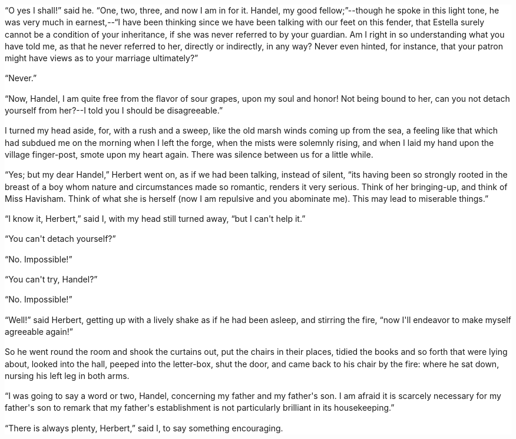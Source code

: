 “O yes I shall!” said he. “One, two, three, and now I am in for it.
Handel, my good fellow;”--though he spoke in this light tone, he was
very much in earnest,--“I have been thinking since we have been talking
with our feet on this fender, that Estella surely cannot be a condition
of your inheritance, if she was never referred to by your guardian. Am
I right in so understanding what you have told me, as that he never
referred to her, directly or indirectly, in any way? Never even hinted,
for instance, that your patron might have views as to your marriage
ultimately?”

“Never.”

“Now, Handel, I am quite free from the flavor of sour grapes, upon my
soul and honor! Not being bound to her, can you not detach yourself from
her?--I told you I should be disagreeable.”

I turned my head aside, for, with a rush and a sweep, like the old marsh
winds coming up from the sea, a feeling like that which had subdued
me on the morning when I left the forge, when the mists were solemnly
rising, and when I laid my hand upon the village finger-post, smote upon
my heart again. There was silence between us for a little while.

“Yes; but my dear Handel,” Herbert went on, as if we had been talking,
instead of silent, “its having been so strongly rooted in the breast of
a boy whom nature and circumstances made so romantic, renders it very
serious. Think of her bringing-up, and think of Miss Havisham. Think of
what she is herself (now I am repulsive and you abominate me). This may
lead to miserable things.”

“I know it, Herbert,” said I, with my head still turned away, “but I
can't help it.”

“You can't detach yourself?”

“No. Impossible!”

“You can't try, Handel?”

“No. Impossible!”

“Well!” said Herbert, getting up with a lively shake as if he had
been asleep, and stirring the fire, “now I'll endeavor to make myself
agreeable again!”

So he went round the room and shook the curtains out, put the chairs
in their places, tidied the books and so forth that were lying about,
looked into the hall, peeped into the letter-box, shut the door, and
came back to his chair by the fire: where he sat down, nursing his left
leg in both arms.

“I was going to say a word or two, Handel, concerning my father and my
father's son. I am afraid it is scarcely necessary for my father's son
to remark that my father's establishment is not particularly brilliant
in its housekeeping.”

“There is always plenty, Herbert,” said I, to say something encouraging.
